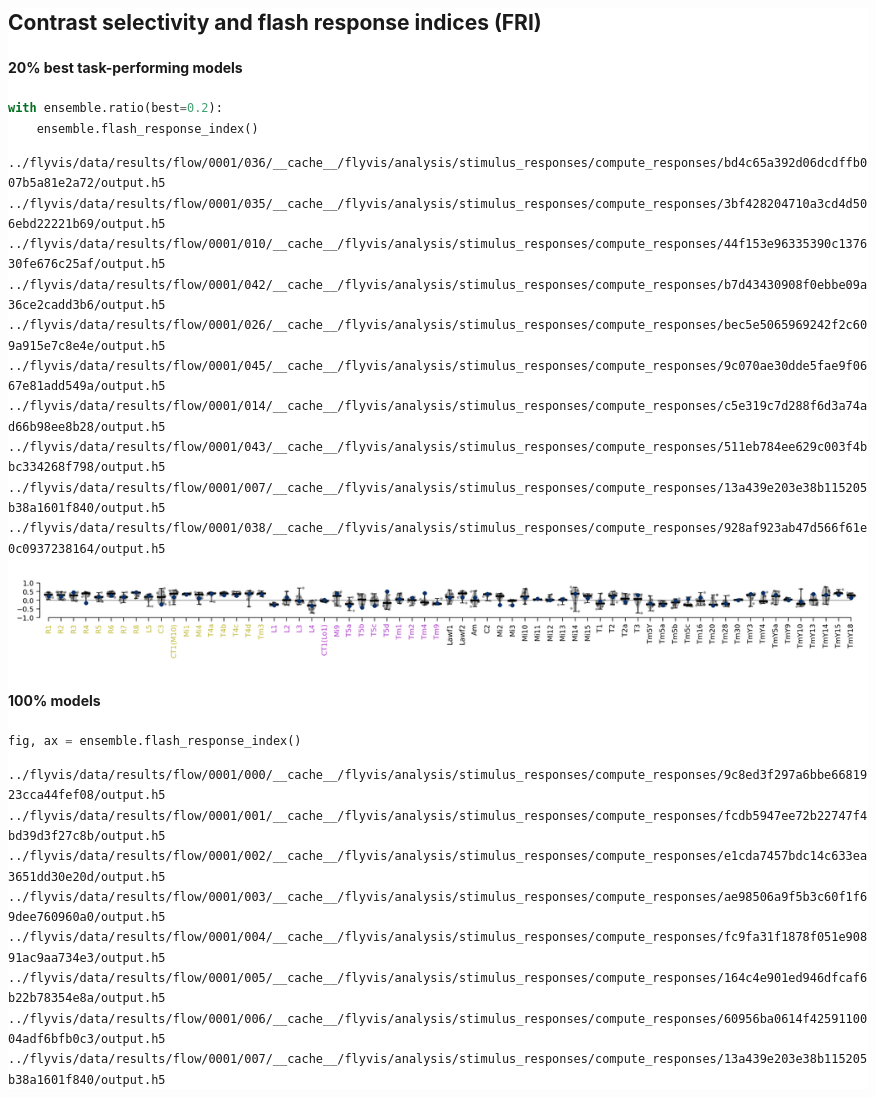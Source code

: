 

## Contrast selectivity and flash response indices (FRI)

#### 20% best task-performing models


```python
with ensemble.ratio(best=0.2):
    ensemble.flash_response_index()
```

    ../flyvis/data/results/flow/0001/036/__cache__/flyvis/analysis/stimulus_responses/compute_responses/bd4c65a392d06dcdffb007b5a81e2a72/output.h5
    ../flyvis/data/results/flow/0001/035/__cache__/flyvis/analysis/stimulus_responses/compute_responses/3bf428204710a3cd4d506ebd22221b69/output.h5
    ../flyvis/data/results/flow/0001/010/__cache__/flyvis/analysis/stimulus_responses/compute_responses/44f153e96335390c137630fe676c25af/output.h5
    ../flyvis/data/results/flow/0001/042/__cache__/flyvis/analysis/stimulus_responses/compute_responses/b7d43430908f0ebbe09a36ce2cadd3b6/output.h5
    ../flyvis/data/results/flow/0001/026/__cache__/flyvis/analysis/stimulus_responses/compute_responses/bec5e5065969242f2c609a915e7c8e4e/output.h5
    ../flyvis/data/results/flow/0001/045/__cache__/flyvis/analysis/stimulus_responses/compute_responses/9c070ae30dde5fae9f0667e81add549a/output.h5
    ../flyvis/data/results/flow/0001/014/__cache__/flyvis/analysis/stimulus_responses/compute_responses/c5e319c7d288f6d3a74ad66b98ee8b28/output.h5
    ../flyvis/data/results/flow/0001/043/__cache__/flyvis/analysis/stimulus_responses/compute_responses/511eb784ee629c003f4bbc334268f798/output.h5
    ../flyvis/data/results/flow/0001/007/__cache__/flyvis/analysis/stimulus_responses/compute_responses/13a439e203e38b115205b38a1601f840/output.h5
    ../flyvis/data/results/flow/0001/038/__cache__/flyvis/analysis/stimulus_responses/compute_responses/928af923ab47d566f61e0c0937238164/output.h5




![png](__main___files/__main___19_1.png)



#### 100% models


```python
fig, ax = ensemble.flash_response_index()
```

    ../flyvis/data/results/flow/0001/000/__cache__/flyvis/analysis/stimulus_responses/compute_responses/9c8ed3f297a6bbe6681923cca44fef08/output.h5
    ../flyvis/data/results/flow/0001/001/__cache__/flyvis/analysis/stimulus_responses/compute_responses/fcdb5947ee72b22747f4bd39d3f27c8b/output.h5
    ../flyvis/data/results/flow/0001/002/__cache__/flyvis/analysis/stimulus_responses/compute_responses/e1cda7457bdc14c633ea3651dd30e20d/output.h5
    ../flyvis/data/results/flow/0001/003/__cache__/flyvis/analysis/stimulus_responses/compute_responses/ae98506a9f5b3c60f1f69dee760960a0/output.h5
    ../flyvis/data/results/flow/0001/004/__cache__/flyvis/analysis/stimulus_responses/compute_responses/fc9fa31f1878f051e90891ac9aa734e3/output.h5
    ../flyvis/data/results/flow/0001/005/__cache__/flyvis/analysis/stimulus_responses/compute_responses/164c4e901ed946dfcaf6b22b78354e8a/output.h5
    ../flyvis/data/results/flow/0001/006/__cache__/flyvis/analysis/stimulus_responses/compute_responses/60956ba0614f4259110004adf6bfb0c3/output.h5
    ../flyvis/data/results/flow/0001/007/__cache__/flyvis/analysis/stimulus_responses/compute_responses/13a439e203e38b115205b38a1601f840/output.h5